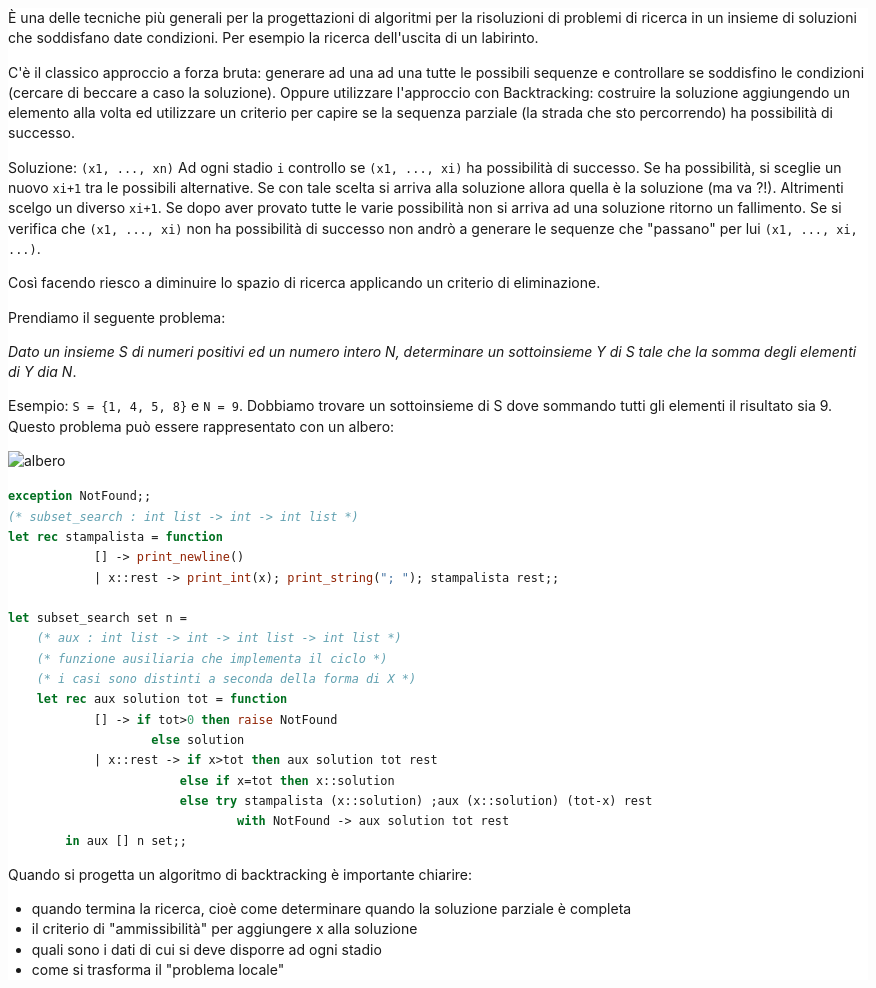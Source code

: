 È una delle tecniche più generali per la progettazioni di algoritmi per la risoluzioni di problemi di ricerca in un insieme di soluzioni che soddisfano date condizioni. Per esempio la ricerca dell'uscita di un labirinto.

C'è il classico approccio a forza bruta: generare ad una ad una tutte le possibili sequenze e controllare se soddisfino le condizioni (cercare di beccare a caso la soluzione). Oppure utilizzare l'approccio con Backtracking: costruire la soluzione aggiungendo un elemento alla volta ed utilizzare un criterio per capire se la sequenza parziale (la strada che sto percorrendo) ha possibilità di successo.

Soluzione: `(x1, ..., xn)`
Ad ogni stadio `i` controllo se `(x1, ..., xi)` ha possibilità di successo. Se ha possibilità, si sceglie un nuovo `xi+1` tra le possibili alternative. Se con tale scelta si arriva alla soluzione allora quella è la soluzione (ma va ?!). Altrimenti scelgo un diverso `xi+1`. Se dopo aver provato tutte le varie possibilità non si arriva ad una soluzione ritorno un fallimento. Se si verifica che `(x1, ..., xi)` non ha possibilità di successo non andrò a generare le sequenze che "passano" per lui `(x1, ..., xi, ...)`.

Così facendo riesco a diminuire lo spazio di ricerca applicando un criterio di eliminazione.

Prendiamo il seguente problema: 

_Dato un insieme S di numeri positivi ed un numero intero N, determinare un sottoinsieme Y di S tale che la somma degli elementi di Y dia N_.

Esempio: `S = {1, 4, 5, 8}` e `N = 9`. Dobbiamo trovare un sottoinsieme di S dove sommando tutti gli elementi il risultato sia 9.
Questo problema può essere rappresentato con un albero:

![albero](imgs/albero.png)

```ocaml
exception NotFound;;
(* subset_search : int list -> int -> int list *)
let rec stampalista = function
			[] -> print_newline()
			| x::rest -> print_int(x); print_string("; "); stampalista rest;;
			
let subset_search set n =
    (* aux : int list -> int -> int list -> int list *)
    (* funzione ausiliaria che implementa il ciclo *)
    (* i casi sono distinti a seconda della forma di X *)
	let rec aux solution tot = function
			[] -> if tot>0 then raise NotFound
 					else solution
			| x::rest -> if x>tot then aux solution tot rest
 						else if x=tot then x::solution
 						else try stampalista (x::solution) ;aux (x::solution) (tot-x) rest
								with NotFound -> aux solution tot rest
		in aux [] n set;;
```

Quando si progetta un algoritmo di backtracking è importante chiarire:

- quando termina la ricerca, cioè come determinare quando la soluzione parziale è completa
- il criterio di "ammissibilità" per aggiungere x alla soluzione
- quali sono i dati di cui si deve disporre ad ogni stadio
- come si trasforma il "problema locale"
